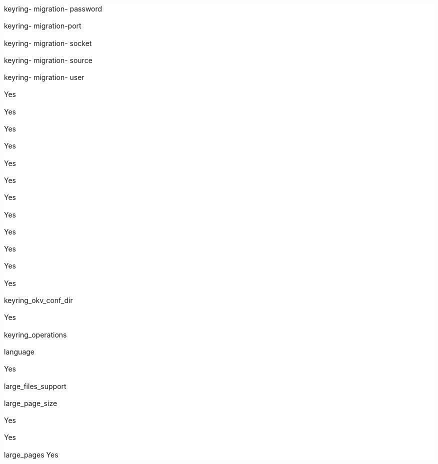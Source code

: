 keyring-
migration-
password

keyring-
migration-port

keyring-
migration-
socket

keyring-
migration-
source

keyring-
migration-
user

Yes

Yes

Yes

Yes

Yes

Yes

Yes

Yes

Yes

Yes

Yes

Yes

keyring_okv_conf_dir

Yes

keyring_operations

language

Yes

large_files_support

large_page_size

Yes

Yes

large_pages Yes
